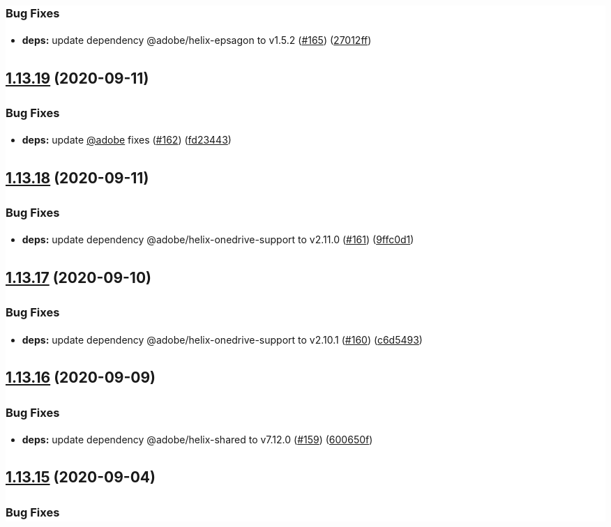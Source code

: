 
### Bug Fixes

* **deps:** update dependency @adobe/helix-epsagon to v1.5.2 ([#165](https://github.com/adobe/helix-content-proxy/issues/165)) ([27012ff](https://github.com/adobe/helix-content-proxy/commit/27012ff6d38f0feaf7cfcb40154b9ce67775419c))

## [1.13.19](https://github.com/adobe/helix-content-proxy/compare/v1.13.18...v1.13.19) (2020-09-11)


### Bug Fixes

* **deps:** update [@adobe](https://github.com/adobe) fixes ([#162](https://github.com/adobe/helix-content-proxy/issues/162)) ([fd23443](https://github.com/adobe/helix-content-proxy/commit/fd234435d7f250aee3f4813b88b5652169128288))

## [1.13.18](https://github.com/adobe/helix-content-proxy/compare/v1.13.17...v1.13.18) (2020-09-11)


### Bug Fixes

* **deps:** update dependency @adobe/helix-onedrive-support to v2.11.0 ([#161](https://github.com/adobe/helix-content-proxy/issues/161)) ([9ffc0d1](https://github.com/adobe/helix-content-proxy/commit/9ffc0d1d7ec74a9736747c701b7f10f5b33f5112))

## [1.13.17](https://github.com/adobe/helix-content-proxy/compare/v1.13.16...v1.13.17) (2020-09-10)


### Bug Fixes

* **deps:** update dependency @adobe/helix-onedrive-support to v2.10.1 ([#160](https://github.com/adobe/helix-content-proxy/issues/160)) ([c6d5493](https://github.com/adobe/helix-content-proxy/commit/c6d549374bf763256418ac003f0e709c64da5fd4))

## [1.13.16](https://github.com/adobe/helix-content-proxy/compare/v1.13.15...v1.13.16) (2020-09-09)


### Bug Fixes

* **deps:** update dependency @adobe/helix-shared to v7.12.0 ([#159](https://github.com/adobe/helix-content-proxy/issues/159)) ([600650f](https://github.com/adobe/helix-content-proxy/commit/600650f5d49b3d849c371d08f23ca40e2b8b159d))

## [1.13.15](https://github.com/adobe/helix-content-proxy/compare/v1.13.14...v1.13.15) (2020-09-04)


### Bug Fixes
